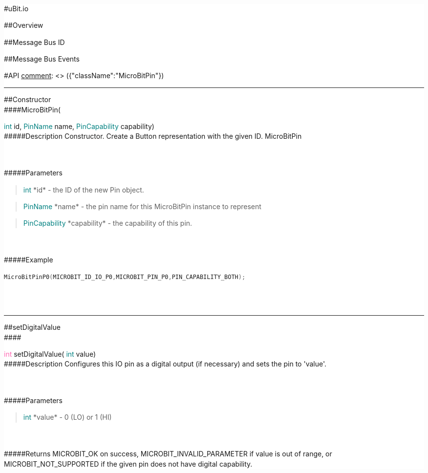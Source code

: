 #uBit.io

##Overview

##Message Bus ID

##Message Bus Events

#API
[comment]: <> ({"className":"MicroBitPin"})
____
##Constructor
<br/>
####MicroBitPin( <div style='color:#008080; display:inline-block'>int</div> id,  <div style='color:#008080; display:inline-block'>PinName</div> name,  <div style='color:#008080; display:inline-block'>PinCapability</div> capability)
<br/>
#####Description
Constructor. Create a Button representation with the given ID.  MicroBitPin

<br/><br/>
#####Parameters

>  <div style='color:#008080; display:inline-block'>int</div> *id* - the ID of the new Pin object. 

>  <div style='color:#008080; display:inline-block'>PinName</div> *name* - the pin name for this  MicroBitPin  instance to represent 

>  <div style='color:#008080; display:inline-block'>PinCapability</div> *capability* - the capability of this pin.

<br/><br/>
#####Example
```c++
MicroBitPinP0(MICROBIT_ID_IO_P0,MICROBIT_PIN_P0,PIN_CAPABILITY_BOTH);

```

<br/><br/>
____
##setDigitalValue
<br/>
####<div style='color:#FF69B4; display:inline-block'>int</div> setDigitalValue( <div style='color:#008080; display:inline-block'>int</div> value)
<br/>
#####Description
Configures this IO pin as a digital output (if necessary) and sets the pin to 'value'. 

<br/><br/>
#####Parameters

>  <div style='color:#008080; display:inline-block'>int</div> *value* - 0 (LO) or 1 (HI) 

<br/><br/>
#####Returns
MICROBIT_OK on success, MICROBIT_INVALID_PARAMETER if value is out of range, or MICROBIT_NOT_SUPPORTED if the given pin does not have digital capability.


[comment]: <> ({"end":"MicroBitPin"})